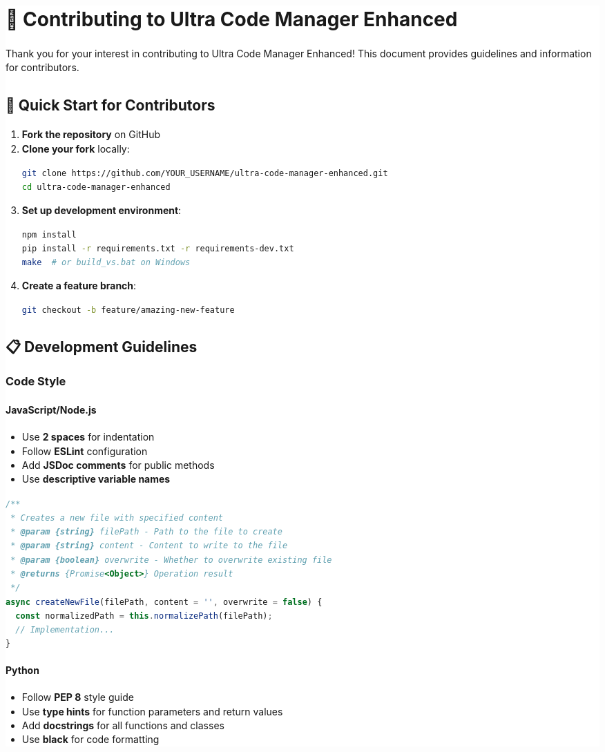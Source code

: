 # 🤝 Contributing to Ultra Code Manager Enhanced

Thank you for your interest in contributing to Ultra Code Manager Enhanced! This document provides guidelines and information for contributors.

## 🚀 Quick Start for Contributors

1. **Fork the repository** on GitHub
2. **Clone your fork** locally:
   ```bash
   git clone https://github.com/YOUR_USERNAME/ultra-code-manager-enhanced.git
   cd ultra-code-manager-enhanced
   ```
3. **Set up development environment**:
   ```bash
   npm install
   pip install -r requirements.txt -r requirements-dev.txt
   make  # or build_vs.bat on Windows
   ```
4. **Create a feature branch**:
   ```bash
   git checkout -b feature/amazing-new-feature
   ```

## 📋 Development Guidelines

### Code Style

#### JavaScript/Node.js
- Use **2 spaces** for indentation
- Follow **ESLint** configuration
- Add **JSDoc comments** for public methods
- Use **descriptive variable names**

```javascript
/**
 * Creates a new file with specified content
 * @param {string} filePath - Path to the file to create
 * @param {string} content - Content to write to the file
 * @param {boolean} overwrite - Whether to overwrite existing file
 * @returns {Promise<Object>} Operation result
 */
async createNewFile(filePath, content = '', overwrite = false) {
  const normalizedPath = this.normalizePath(filePath);
  // Implementation...
}
```

#### Python
- Follow **PEP 8** style guide
- Use **type hints** for function parameters and return values
- Add **docstrings** for all functions and classes
- Use **black** for code formatting
